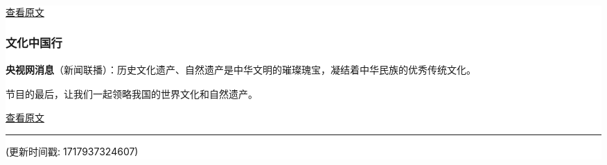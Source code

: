 [查看原文](https://tv.cctv.com/2024/06/09/VIDEyMp2dA7vLVCtReNGHRTX240609.shtml)

### 文化中国行

<p><strong>央视网消息</strong>（新闻联播）：历史文化遗产、自然遗产是中华文明的璀璨瑰宝，凝结着中华民族的优秀传统文化。<br></p><p>节目的最后，让我们一起领略我国的世界文化和自然遗产。</p>

[查看原文](https://tv.cctv.com/2024/06/09/VIDEtUgktF7t9tBti9pZzRjy240609.shtml)



---

(更新时间戳: 1717937324607)

